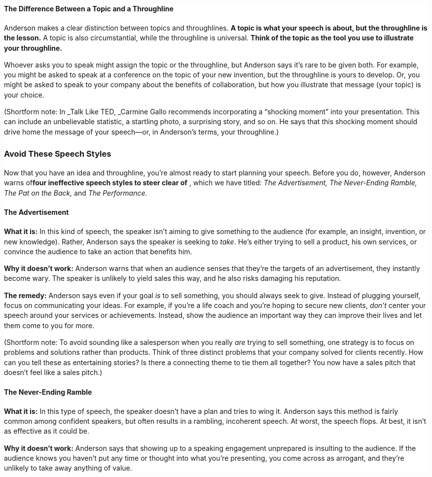 
#### The Difference Between a Topic and a Throughline

Anderson makes a clear distinction between topics and throughlines. **A topic is what your speech is about, but the throughline is the lesson.** A topic is also circumstantial, while the throughline is universal. **Think of the topic as the tool you use to illustrate your throughline.**

Whoever asks you to speak might assign the topic or the throughline, but Anderson says it’s rare to be given both. For example, you might be asked to speak at a conference on the topic of your new invention, but the throughline is yours to develop. Or, you might be asked to speak to your company about the benefits of collaboration, but how you illustrate that message (your topic) is your choice.

(Shortform note: In _Talk Like TED, _Carmine Gallo recommends incorporating a “shocking moment” into your presentation. This can include an unbelievable statistic, a startling photo, a surprising story, and so on. He says that this shocking moment should drive home the message of your speech—or, in Anderson’s terms, your throughline.)

### Avoid These Speech Styles

Now that you have an idea and throughline, you’re almost ready to start planning your speech. Before you do, however, Anderson warns of**four ineffective speech styles to steer clear of** , which we have titled: _The Advertisement, The Never-Ending Ramble, The Pat on the Back,_ and _The Performance._

#### The Advertisement

**What it is:** In this kind of speech, the speaker isn’t aiming to give something to the audience (for example, an insight, invention, or new knowledge). Rather, Anderson says the speaker is seeking to _take_. He’s either trying to sell a product, his own services, or convince the audience to take an action that benefits him.

**Why it doesn’t work:** Anderson warns that when an audience senses that they’re the targets of an advertisement, they instantly become wary. The speaker is unlikely to yield sales this way, and he also risks damaging his reputation.

**The remedy:** Anderson says even if your goal _is_ to sell something, you should always seek to give. Instead of plugging yourself, focus on communicating your ideas. For example, if you’re a life coach and you’re hoping to secure new clients, _don’t_ center your speech around your services or achievements. Instead, show the audience an important way they can improve their lives and let them come to you for more.

(Shortform note: To avoid sounding like a salesperson when you really _are_ trying to sell something, one strategy is to focus on problems and solutions rather than products. Think of three distinct problems that your company solved for clients recently. How can you tell these as entertaining stories? Is there a connecting theme to tie them all together? You now have a sales pitch that doesn’t feel like a sales pitch.)

#### The Never-Ending Ramble

**What it is:** In this type of speech, the speaker doesn’t have a plan and tries to wing it. Anderson says this method is fairly common among confident speakers, but often results in a rambling, incoherent speech. At worst, the speech flops. At best, it isn’t as effective as it could be.

**Why it doesn’t work:** Anderson says that showing up to a speaking engagement unprepared is insulting to the audience. If the audience knows you haven’t put any time or thought into what you’re presenting, you come across as arrogant, and they’re unlikely to take away anything of value.
